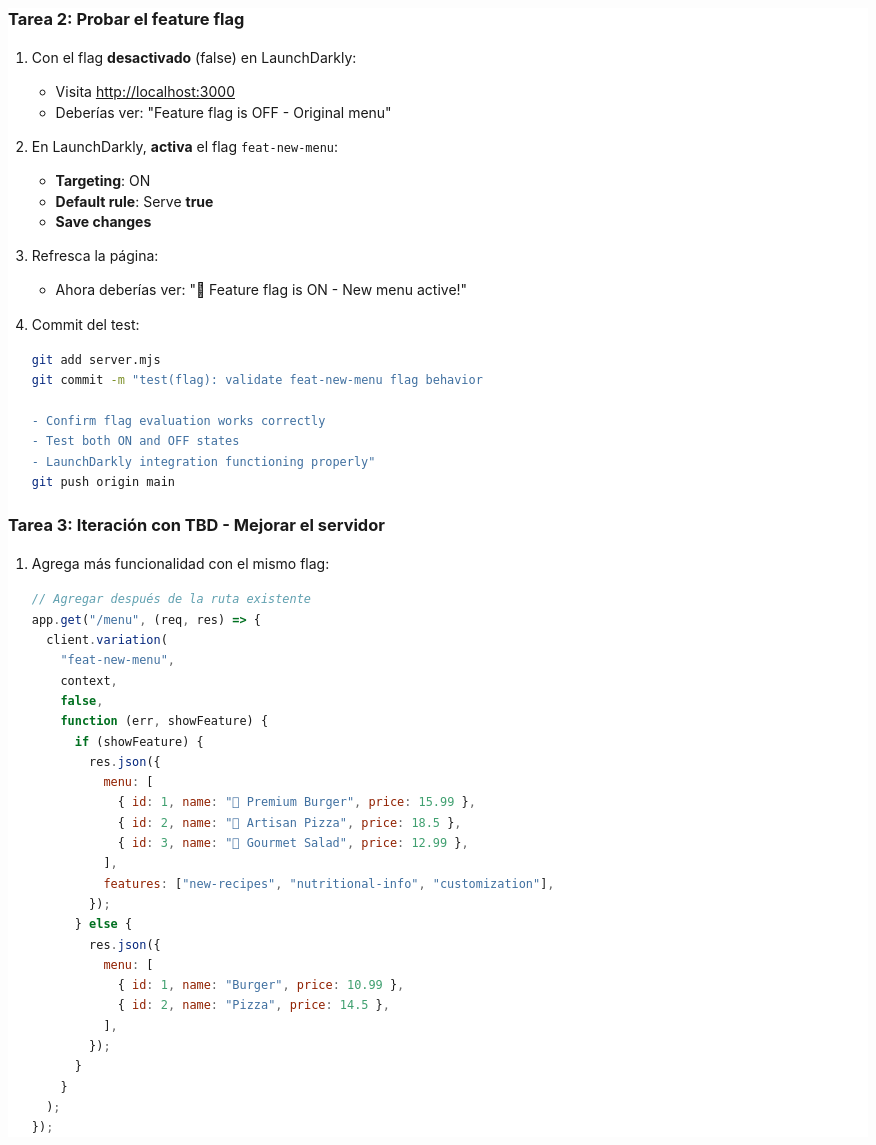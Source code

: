 ### Tarea 2: Probar el feature flag

1. Con el flag **desactivado** (false) en LaunchDarkly:

   - Visita [http://localhost:3000](http://localhost:3000)
   - Deberías ver: "Feature flag is OFF - Original menu"

2. En LaunchDarkly, **activa** el flag `feat-new-menu`:

   - **Targeting**: ON
   - **Default rule**: Serve **true**
   - **Save changes**

3. Refresca la página:

   - Ahora deberías ver: "🎉 Feature flag is ON - New menu active!"

4. Commit del test:

   ```bash
   git add server.mjs
   git commit -m "test(flag): validate feat-new-menu flag behavior

   - Confirm flag evaluation works correctly
   - Test both ON and OFF states
   - LaunchDarkly integration functioning properly"
   git push origin main
   ```

### Tarea 3: Iteración con TBD - Mejorar el servidor

1. Agrega más funcionalidad con el mismo flag:

   ```javascript
   // Agregar después de la ruta existente
   app.get("/menu", (req, res) => {
     client.variation(
       "feat-new-menu",
       context,
       false,
       function (err, showFeature) {
         if (showFeature) {
           res.json({
             menu: [
               { id: 1, name: "🍔 Premium Burger", price: 15.99 },
               { id: 2, name: "🍕 Artisan Pizza", price: 18.5 },
               { id: 3, name: "🥗 Gourmet Salad", price: 12.99 },
             ],
             features: ["new-recipes", "nutritional-info", "customization"],
           });
         } else {
           res.json({
             menu: [
               { id: 1, name: "Burger", price: 10.99 },
               { id: 2, name: "Pizza", price: 14.5 },
             ],
           });
         }
       }
     );
   });
   ```
